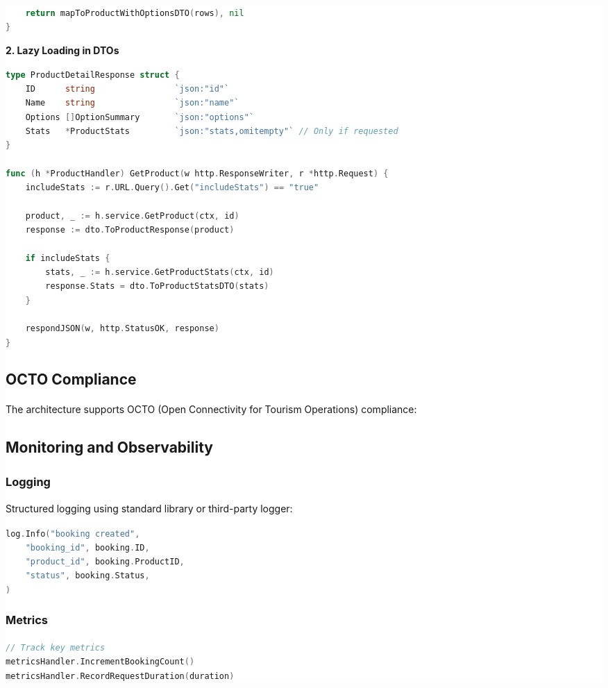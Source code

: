 ```go
    return mapToProductWithOptionsDTO(rows), nil
}
```

**2. Lazy Loading in DTOs**
```go
type ProductDetailResponse struct {
    ID      string                `json:"id"`
    Name    string                `json:"name"`
    Options []OptionSummary       `json:"options"`
    Stats   *ProductStats         `json:"stats,omitempty"` // Only if requested
}

func (h *ProductHandler) GetProduct(w http.ResponseWriter, r *http.Request) {
    includeStats := r.URL.Query().Get("includeStats") == "true"
    
    product, _ := h.service.GetProduct(ctx, id)
    response := dto.ToProductResponse(product)
    
    if includeStats {
        stats, _ := h.service.GetProductStats(ctx, id)
        response.Stats = dto.ToProductStatsDTO(stats)
    }
    
    respondJSON(w, http.StatusOK, response)
}
```

## OCTO Compliance

The architecture supports OCTO (Open Connectivity for Tourism Operations) compliance:


## Monitoring and Observability

### Logging

Structured logging using standard library or third-party logger:

```go
log.Info("booking created",
    "booking_id", booking.ID,
    "product_id", booking.ProductID,
    "status", booking.Status,
)
```

### Metrics

```go
// Track key metrics
metricsHandler.IncrementBookingCount()
metricsHandler.RecordRequestDuration(duration)
```
